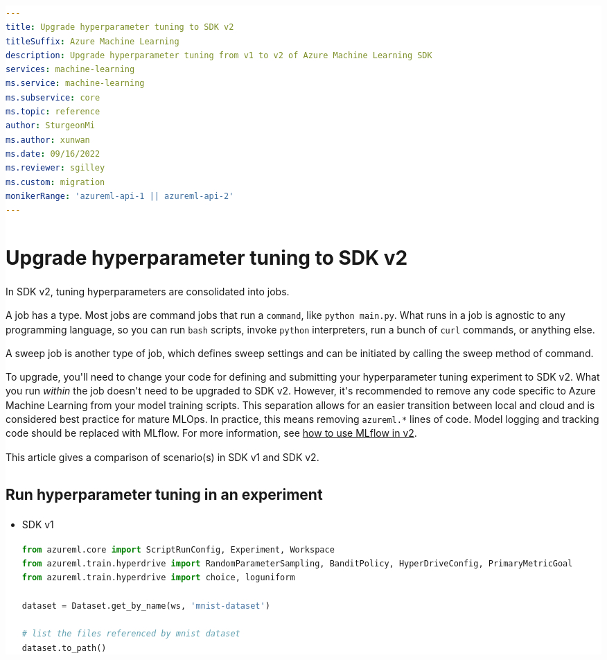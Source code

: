 ```yaml
---
title: Upgrade hyperparameter tuning to SDK v2
titleSuffix: Azure Machine Learning
description: Upgrade hyperparameter tuning from v1 to v2 of Azure Machine Learning SDK
services: machine-learning
ms.service: machine-learning
ms.subservice: core
ms.topic: reference
author: SturgeonMi
ms.author: xunwan 
ms.date: 09/16/2022
ms.reviewer: sgilley
ms.custom: migration
monikerRange: 'azureml-api-1 || azureml-api-2'
---
```


# Upgrade hyperparameter tuning to SDK v2

In SDK v2, tuning hyperparameters are consolidated into jobs.

A job has a type. Most jobs are command jobs that run a `command`, like `python main.py`. What runs in a job is agnostic to any programming language, so you can run `bash` scripts, invoke `python` interpreters, run a bunch of `curl` commands, or anything else.

A sweep job is another type of job, which defines sweep settings and can be initiated by calling the sweep method of command.

To upgrade, you'll need to change your code for defining and submitting your hyperparameter tuning experiment to SDK v2. What you run _within_ the job doesn't need to be upgraded to SDK v2. However, it's recommended to remove any code specific to Azure Machine Learning from your model training scripts. This separation allows for an easier transition between local and cloud and is considered best practice for mature MLOps. In practice, this means removing `azureml.*` lines of code. Model logging and tracking code should be replaced with MLflow. For more information, see [how to use MLflow in v2](how-to-use-mlflow-cli-runs.md).

This article gives a comparison of scenario(s) in SDK v1 and SDK v2.

## Run hyperparameter tuning in an experiment

* SDK v1

    ```python
    from azureml.core import ScriptRunConfig, Experiment, Workspace
    from azureml.train.hyperdrive import RandomParameterSampling, BanditPolicy, HyperDriveConfig, PrimaryMetricGoal
    from azureml.train.hyperdrive import choice, loguniform
    
    dataset = Dataset.get_by_name(ws, 'mnist-dataset')
    
    # list the files referenced by mnist dataset
    dataset.to_path()
    